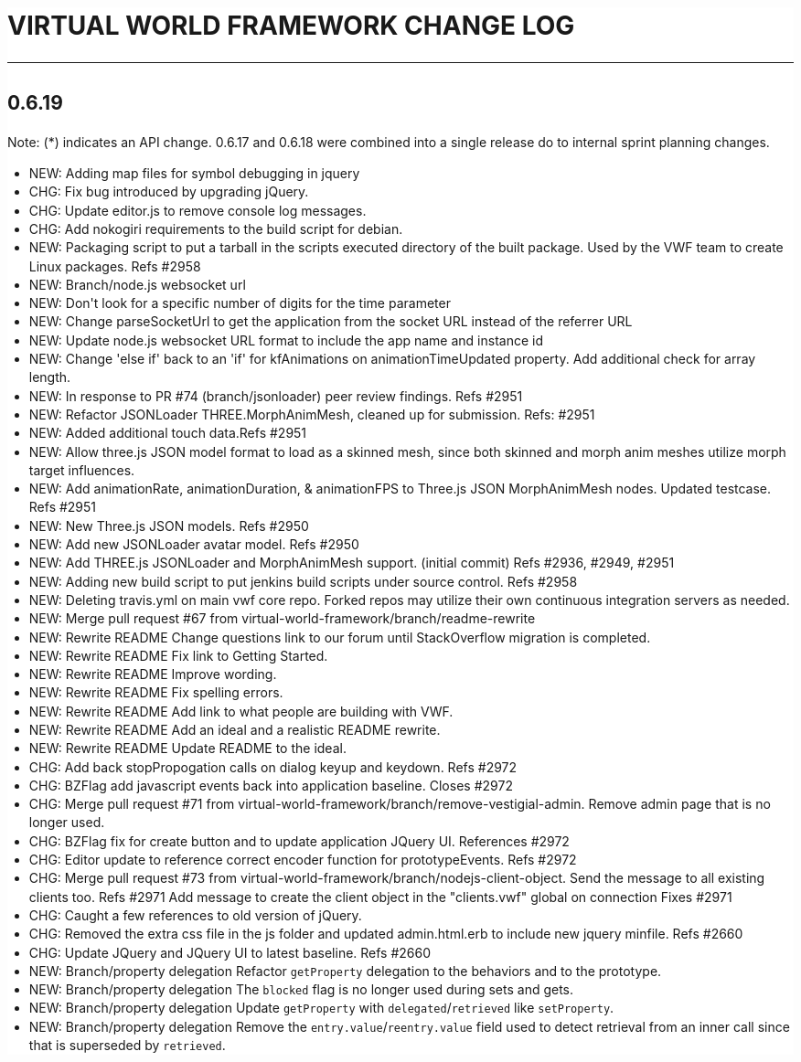 VIRTUAL WORLD FRAMEWORK CHANGE LOG
==================================

----------------------------------
0.6.19
----------------------------------------------------------------------------------------------------
Note: (*) indicates an API change. 0.6.17 and 0.6.18 were combined into a single release do to internal sprint planning changes.

- NEW: Adding map files for symbol debugging in jquery
- CHG: Fix bug introduced by upgrading jQuery.
- CHG: Update editor.js to remove console log messages.
- CHG: Add nokogiri requirements to the build script for debian.
- NEW: Packaging script to put a tarball in the scripts executed directory of the built package. Used by the VWF team to create Linux packages. Refs #2958
- NEW: Branch/node.js websocket url
- NEW: Don't look for a specific number of digits for the time parameter
- NEW: Change parseSocketUrl to get the application from the socket URL instead of the referrer URL
- NEW: Update node.js websocket URL format to include the app name and instance id
- NEW: Change 'else if' back to an 'if' for kfAnimations on animationTimeUpdated property. Add additional check for array length.
- NEW: In response to PR #74 (branch/jsonloader) peer review findings.   Refs #2951
- NEW: Refactor JSONLoader THREE.MorphAnimMesh, cleaned up for submission.  Refs: #2951
- NEW: Added additional touch data.Refs #2951
- NEW: Allow three.js JSON model format to load as a skinned mesh, since both skinned and morph anim meshes utilize morph target influences.
- NEW: Add animationRate, animationDuration, & animationFPS to Three.js JSON MorphAnimMesh nodes.  Updated testcase.  Refs #2951
- NEW: New Three.js JSON models.  Refs #2950
- NEW: Add new JSONLoader avatar model.  Refs #2950
- NEW: Add THREE.js JSONLoader and MorphAnimMesh support.  (initial commit)  Refs #2936, #2949, #2951
- NEW: Adding new build script to put jenkins build scripts under source control. Refs #2958
- NEW: Deleting travis.yml on main vwf core repo.  Forked repos may utilize their own continuous integration servers as needed.
- NEW: Merge pull request #67 from virtual-world-framework/branch/readme-rewrite
- NEW: Rewrite README Change questions link to our forum until StackOverflow migration is completed.
- NEW: Rewrite README Fix link to Getting Started.
- NEW: Rewrite README Improve wording.
- NEW: Rewrite README Fix spelling errors.
- NEW: Rewrite README Add link to what people are building with VWF.
- NEW: Rewrite README Add an ideal and a realistic README rewrite.
- NEW: Rewrite README Update README to the ideal.
- CHG: Add back stopPropogation calls on dialog keyup and keydown. Refs #2972
- CHG: BZFlag add javascript events back into application baseline. Closes #2972
- CHG: Merge pull request #71 from virtual-world-framework/branch/remove-vestigial-admin. Remove admin page that is no longer used.
- CHG: BZFlag fix for create button and to update application JQuery UI. References #2972
- CHG: Editor update to reference correct encoder function for prototypeEvents. Refs #2972
- CHG: Merge pull request #73 from virtual-world-framework/branch/nodejs-client-object. Send the message to all existing clients too. Refs #2971 Add message to create the client object in the "clients.vwf" global on connection Fixes #2971
- CHG: Caught a few references to old version of jQuery.
- CHG: Removed the extra css file in the js folder and updated admin.html.erb to include new jquery minfile. Refs #2660
- CHG: Update JQuery and JQuery UI to latest baseline. Refs #2660
- NEW: Branch/property delegation Refactor `getProperty` delegation to the behaviors and to the prototype.
- NEW: Branch/property delegation The `blocked` flag is no longer used during sets and gets.
- NEW: Branch/property delegation Update `getProperty` with `delegated`/`retrieved` like `setProperty`.
- NEW: Branch/property delegation Remove the `entry.value`/`reentry.value` field used to detect retrieval from an inner call since that is superseded by `retrieved`.